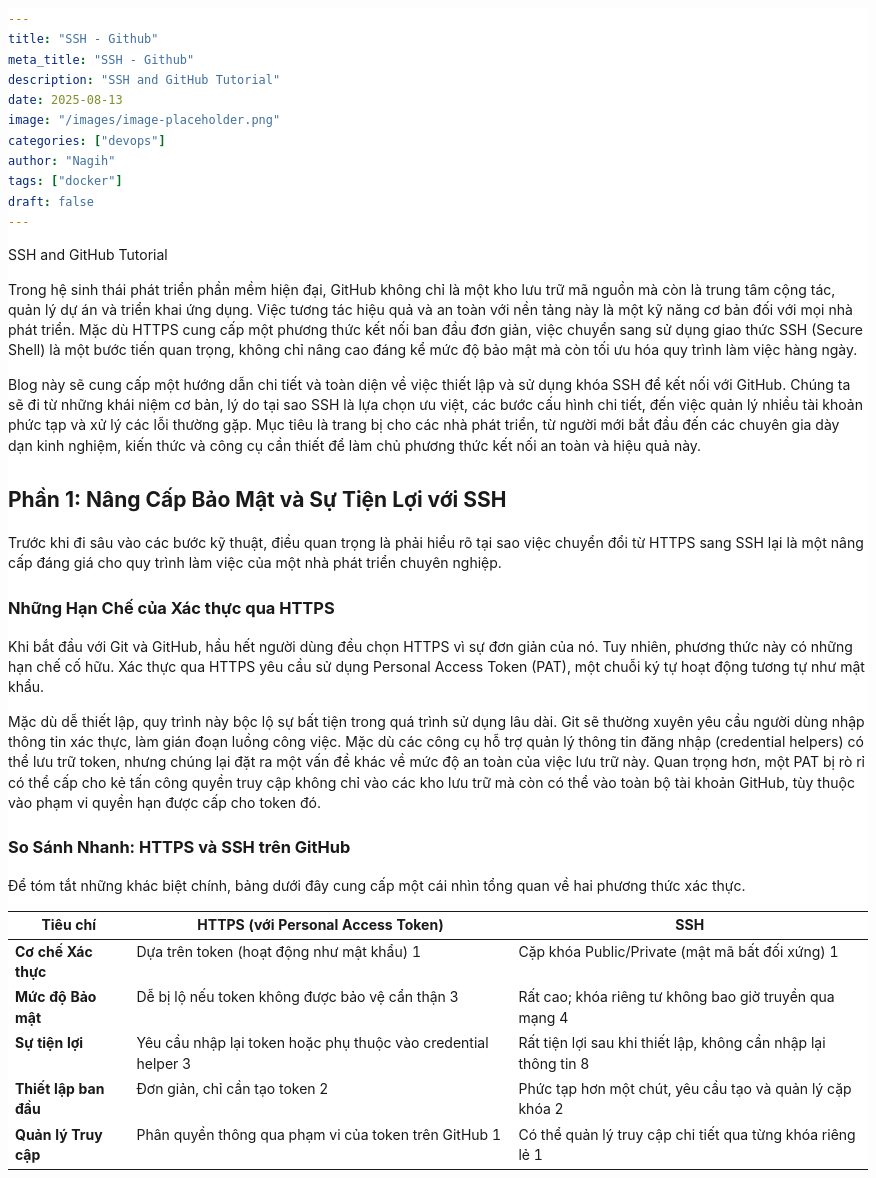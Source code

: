```yaml
---
title: "SSH - Github"
meta_title: "SSH - Github"
description: "SSH and GitHub Tutorial"
date: 2025-08-13
image: "/images/image-placeholder.png"
categories: ["devops"]
author: "Nagih"
tags: ["docker"]
draft: false
---
```

SSH and GitHub Tutorial

Trong hệ sinh thái phát triển phần mềm hiện đại, GitHub không chỉ là một kho lưu trữ mã nguồn mà còn là trung tâm cộng tác, quản lý dự án và triển khai ứng dụng. Việc tương tác hiệu quả và an toàn với nền tảng này là một kỹ năng cơ bản đối với mọi nhà phát triển. Mặc dù HTTPS cung cấp một phương thức kết nối ban đầu đơn giản, việc chuyển sang sử dụng giao thức SSH (Secure Shell) là một bước tiến quan trọng, không chỉ nâng cao đáng kể mức độ bảo mật mà còn tối ưu hóa quy trình làm việc hàng ngày.

Blog này sẽ cung cấp một hướng dẫn chi tiết và toàn diện về việc thiết lập và sử dụng khóa SSH để kết nối với GitHub. Chúng ta sẽ đi từ những khái niệm cơ bản, lý do tại sao SSH là lựa chọn ưu việt, các bước cấu hình chi tiết, đến việc quản lý nhiều tài khoản phức tạp và xử lý các lỗi thường gặp. Mục tiêu là trang bị cho các nhà phát triển, từ người mới bắt đầu đến các chuyên gia dày dạn kinh nghiệm, kiến thức và công cụ cần thiết để làm chủ phương thức kết nối an toàn và hiệu quả này.

## Phần 1: Nâng Cấp Bảo Mật và Sự Tiện Lợi với SSH

Trước khi đi sâu vào các bước kỹ thuật, điều quan trọng là phải hiểu rõ tại sao việc chuyển đổi từ HTTPS sang SSH lại là một nâng cấp đáng giá cho quy trình làm việc của một nhà phát triển chuyên nghiệp.

### Những Hạn Chế của Xác thực qua HTTPS

Khi bắt đầu với Git và GitHub, hầu hết người dùng đều chọn HTTPS vì sự đơn giản của nó. Tuy nhiên, phương thức này có những hạn chế cố hữu. Xác thực qua HTTPS yêu cầu sử dụng Personal Access Token (PAT), một chuỗi ký tự hoạt động tương tự như mật khẩu.

Mặc dù dễ thiết lập, quy trình này bộc lộ sự bất tiện trong quá trình sử dụng lâu dài. Git sẽ thường xuyên yêu cầu người dùng nhập thông tin xác thực, làm gián đoạn luồng công việc. Mặc dù các công cụ hỗ trợ quản lý thông tin đăng nhập (credential helpers) có thể lưu trữ token, nhưng chúng lại đặt ra một vấn đề khác về mức độ an toàn của việc lưu trữ này. Quan trọng hơn, một PAT bị rò rỉ có thể cấp cho kẻ tấn công quyền truy cập không chỉ vào các kho lưu trữ mà còn có thể vào toàn bộ tài khoản GitHub, tùy thuộc vào phạm vi quyền hạn được cấp cho token đó.

### So Sánh Nhanh: HTTPS và SSH trên GitHub

Để tóm tắt những khác biệt chính, bảng dưới đây cung cấp một cái nhìn tổng quan về hai phương thức xác thực.

|Tiêu chí|HTTPS (với Personal Access Token)|SSH|
|---|---|---|
|**Cơ chế Xác thực**|Dựa trên token (hoạt động như mật khẩu) 1|Cặp khóa Public/Private (mật mã bất đối xứng) 1|
|**Mức độ Bảo mật**|Dễ bị lộ nếu token không được bảo vệ cẩn thận 3|Rất cao; khóa riêng tư không bao giờ truyền qua mạng 4|
|**Sự tiện lợi**|Yêu cầu nhập lại token hoặc phụ thuộc vào credential helper 3|Rất tiện lợi sau khi thiết lập, không cần nhập lại thông tin 8|
|**Thiết lập ban đầu**|Đơn giản, chỉ cần tạo token 2|Phức tạp hơn một chút, yêu cầu tạo và quản lý cặp khóa 2|
|**Quản lý Truy cập**|Phân quyền thông qua phạm vi của token trên GitHub 1|Có thể quản lý truy cập chi tiết qua từng khóa riêng lẻ 1|
